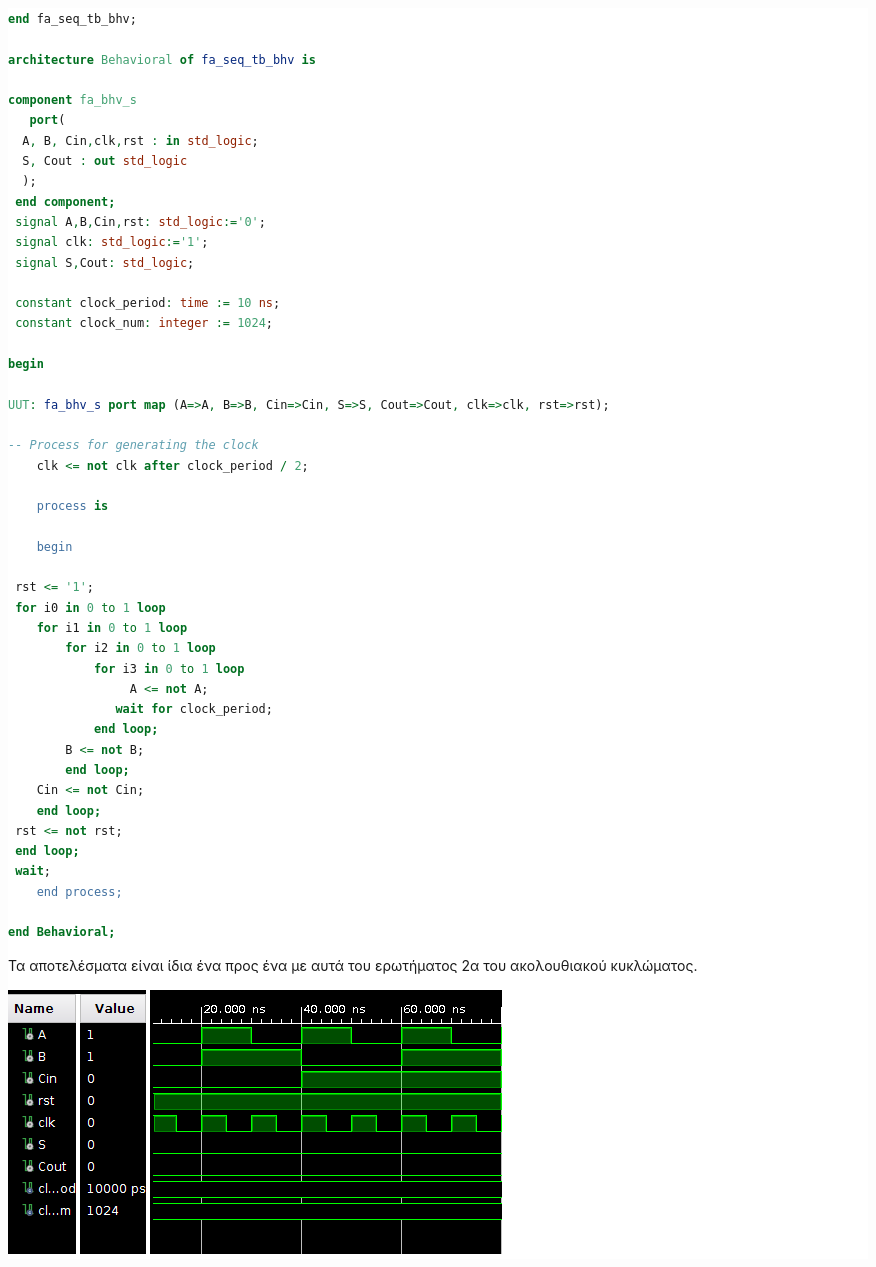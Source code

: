 ```vhdl
end fa_seq_tb_bhv;

architecture Behavioral of fa_seq_tb_bhv is

component fa_bhv_s
   port( 
  A, B, Cin,clk,rst : in std_logic;  
  S, Cout : out std_logic
  );  
 end component; 
 signal A,B,Cin,rst: std_logic:='0';
 signal clk: std_logic:='1';
 signal S,Cout: std_logic;
 
 constant clock_period: time := 10 ns;
 constant clock_num: integer := 1024;
   
begin

UUT: fa_bhv_s port map (A=>A, B=>B, Cin=>Cin, S=>S, Cout=>Cout, clk=>clk, rst=>rst);

-- Process for generating the clock
    clk <= not clk after clock_period / 2;

	process is

	begin
              
 rst <= '1';
 for i0 in 0 to 1 loop
    for i1 in 0 to 1 loop
        for i2 in 0 to 1 loop
            for i3 in 0 to 1 loop
                 A <= not A;
               wait for clock_period;
            end loop;
        B <= not B;
        end loop;
    Cin <= not Cin;
    end loop;
 rst <= not rst;
 end loop;
 wait;
	end process;

end Behavioral;
```
Τα αποτελέσματα είναι ίδια ένα προς ένα με αυτά του ερωτήματος 2α του ακολουθιακού κυκλώματος.

![](img/2bii_tb1.png)